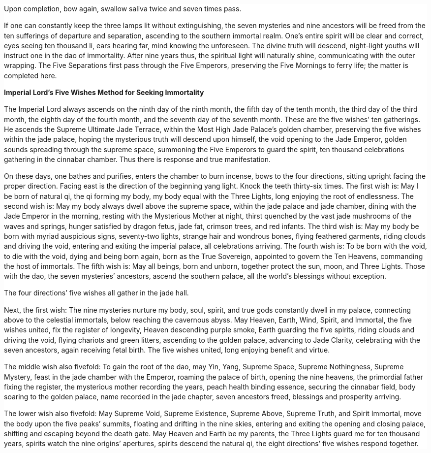 Upon completion, bow again, swallow saliva twice and seven times pass.

If one can constantly keep the three lamps lit without extinguishing, the seven mysteries and nine ancestors will be freed from the ten sufferings of departure and separation, ascending to the southern immortal realm. One’s entire spirit will be clear and correct, eyes seeing ten thousand li, ears hearing far, mind knowing the unforeseen. The divine truth will descend, night-light youths will instruct one in the dao of immortality. After nine years thus, the spiritual light will naturally shine, communicating with the outer wrapping. The Five Separations first pass through the Five Emperors, preserving the Five Mornings to ferry life; the matter is completed here.

**Imperial Lord’s Five Wishes Method for Seeking Immortality**

The Imperial Lord always ascends on the ninth day of the ninth month, the fifth day of the tenth month, the third day of the third month, the eighth day of the fourth month, and the seventh day of the seventh month. These are the five wishes’ ten gatherings. He ascends the Supreme Ultimate Jade Terrace, within the Most High Jade Palace’s golden chamber, preserving the five wishes within the jade palace, hoping the mysterious truth will descend upon himself, the void opening to the Jade Emperor, golden sounds spreading through the supreme space, summoning the Five Emperors to guard the spirit, ten thousand celebrations gathering in the cinnabar chamber. Thus there is response and true manifestation.

On these days, one bathes and purifies, enters the chamber to burn incense, bows to the four directions, sitting upright facing the proper direction. Facing east is the direction of the beginning yang light. Knock the teeth thirty-six times. The first wish is: May I be born of natural qi, the qi forming my body, my body equal with the Three Lights, long enjoying the root of endlessness. The second wish is: May my body always dwell above the supreme space, within the jade palace and jade chamber, dining with the Jade Emperor in the morning, resting with the Mysterious Mother at night, thirst quenched by the vast jade mushrooms of the waves and springs, hunger satisfied by dragon fetus, jade fat, crimson trees, and red infants. The third wish is: May my body be born with myriad auspicious signs, seventy-two lights, strange hair and wondrous bones, flying feathered garments, riding clouds and driving the void, entering and exiting the imperial palace, all celebrations arriving. The fourth wish is: To be born with the void, to die with the void, dying and being born again, born as the True Sovereign, appointed to govern the Ten Heavens, commanding the host of immortals. The fifth wish is: May all beings, born and unborn, together protect the sun, moon, and Three Lights. Those with the dao, the seven mysteries’ ancestors, ascend the southern palace, all the world’s blessings without exception.

The four directions’ five wishes all gather in the jade hall.

Next, the first wish: The nine mysteries nurture my body, soul, spirit, and true gods constantly dwell in my palace, connecting above to the celestial immortals, below reaching the cavernous abyss. May Heaven, Earth, Wind, Spirit, and Immortal, the five wishes united, fix the register of longevity, Heaven descending purple smoke, Earth guarding the five spirits, riding clouds and driving the void, flying chariots and green litters, ascending to the golden palace, advancing to Jade Clarity, celebrating with the seven ancestors, again receiving fetal birth. The five wishes united, long enjoying benefit and virtue.

The middle wish also fivefold: To gain the root of the dao, may Yin, Yang, Supreme Space, Supreme Nothingness, Supreme Mystery, feast in the jade chamber with the Emperor, roaming the palace of birth, opening the nine heavens, the primordial father fixing the register, the mysterious mother recording the years, peach health binding essence, securing the cinnabar field, body soaring to the golden palace, name recorded in the jade chapter, seven ancestors freed, blessings and prosperity arriving.

The lower wish also fivefold: May Supreme Void, Supreme Existence, Supreme Above, Supreme Truth, and Spirit Immortal, move the body upon the five peaks’ summits, floating and drifting in the nine skies, entering and exiting the opening and closing palace, shifting and escaping beyond the death gate. May Heaven and Earth be my parents, the Three Lights guard me for ten thousand years, spirits watch the nine origins’ apertures, spirits descend the natural qi, the eight directions’ five wishes respond together.
